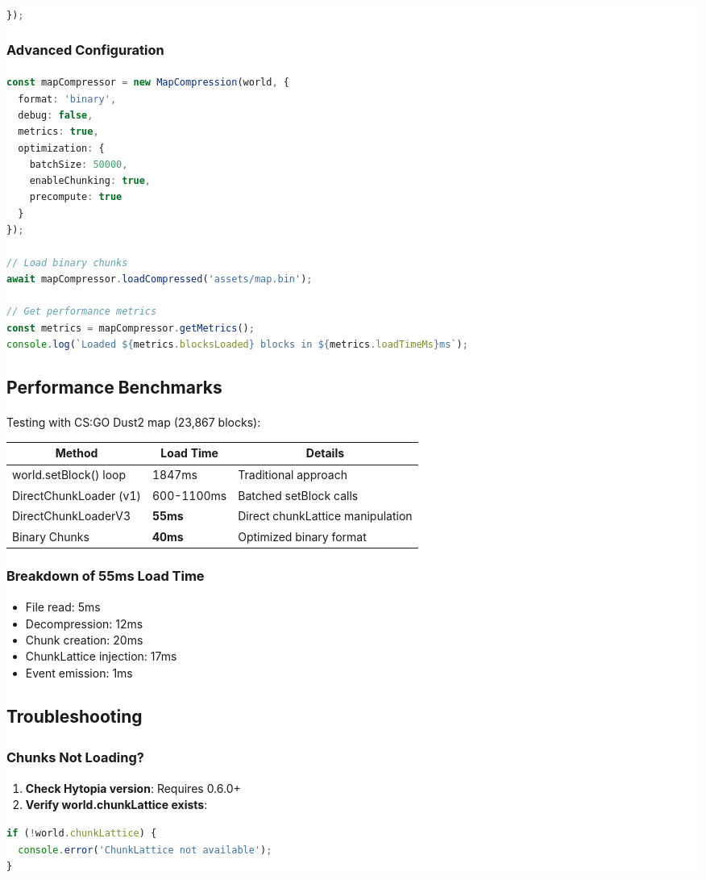 ```typescript
});
```

### Advanced Configuration

```typescript
const mapCompressor = new MapCompression(world, {
  format: 'binary',
  debug: false,
  metrics: true,
  optimization: {
    batchSize: 50000,
    enableChunking: true,
    precompute: true
  }
});

// Load binary chunks
await mapCompressor.loadCompressed('assets/map.bin');

// Get performance metrics
const metrics = mapCompressor.getMetrics();
console.log(`Loaded ${metrics.blocksLoaded} blocks in ${metrics.loadTimeMs}ms`);
```

## Performance Benchmarks

Testing with CS:GO Dust2 map (23,867 blocks):

| Method | Load Time | Details |
|--------|-----------|---------|
| world.setBlock() loop | 1847ms | Traditional approach |
| DirectChunkLoader (v1) | 600-1100ms | Batched setBlock calls |
| DirectChunkLoaderV3 | **55ms** | Direct chunkLattice manipulation |
| Binary Chunks | **40ms** | Optimized binary format |

### Breakdown of 55ms Load Time
- File read: 5ms
- Decompression: 12ms
- Chunk creation: 20ms
- ChunkLattice injection: 17ms
- Event emission: 1ms

## Troubleshooting

### Chunks Not Loading?

1. **Check Hytopia version**: Requires 0.6.0+
2. **Verify world.chunkLattice exists**:
```typescript
if (!world.chunkLattice) {
  console.error('ChunkLattice not available');
}
```
